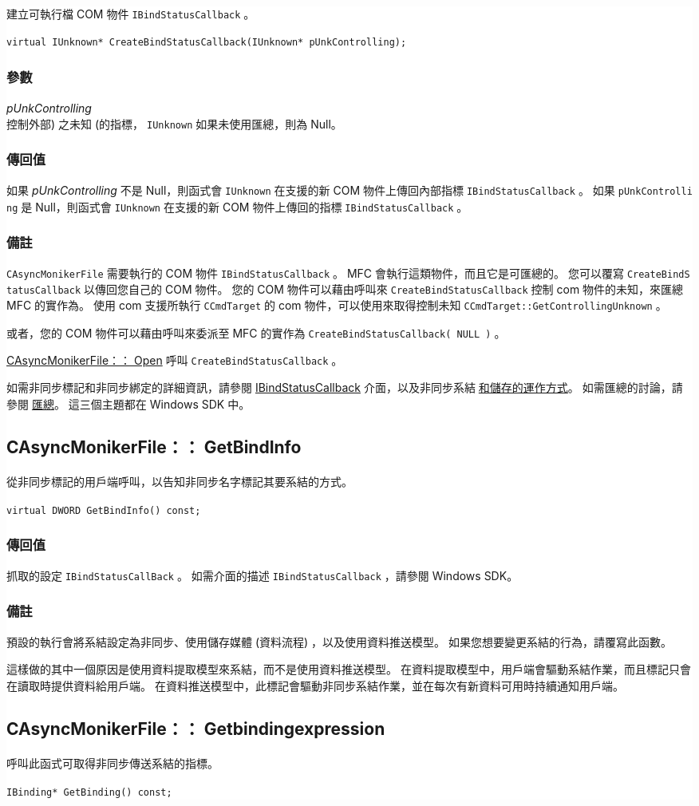 建立可執行檔 COM 物件 `IBindStatusCallback` 。

```
virtual IUnknown* CreateBindStatusCallback(IUnknown* pUnkControlling);
```

### <a name="parameters"></a>參數

*pUnkControlling*<br/>
控制外部) 之未知 (的指標， `IUnknown` 如果未使用匯總，則為 Null。

### <a name="return-value"></a>傳回值

如果 *pUnkControlling* 不是 Null，則函式會 `IUnknown` 在支援的新 COM 物件上傳回內部指標 `IBindStatusCallback` 。 如果 `pUnkControlling` 是 Null，則函式會 `IUnknown` 在支援的新 COM 物件上傳回的指標 `IBindStatusCallback` 。

### <a name="remarks"></a>備註

`CAsyncMonikerFile` 需要執行的 COM 物件 `IBindStatusCallback` 。 MFC 會執行這類物件，而且它是可匯總的。 您可以覆寫 `CreateBindStatusCallback` 以傳回您自己的 COM 物件。 您的 COM 物件可以藉由呼叫來 `CreateBindStatusCallback` 控制 com 物件的未知，來匯總 MFC 的實作為。 使用 com 支援所執行 `CCmdTarget` 的 com 物件，可以使用來取得控制未知 `CCmdTarget::GetControllingUnknown` 。

或者，您的 COM 物件可以藉由呼叫來委派至 MFC 的實作為 `CreateBindStatusCallback( NULL )` 。

[CAsyncMonikerFile：： Open](#open) 呼叫 `CreateBindStatusCallback` 。

如需非同步標記和非同步綁定的詳細資訊，請參閱 [IBindStatusCallback](/previous-versions/windows/internet-explorer/ie-developer/platform-apis/ms775060\(v=vs.85\)) 介面，以及非同步系結 [和儲存的運作方式](/windows/win32/Stg/how-asynchronous-binding-and-storage-work)。 如需匯總的討論，請參閱 [匯總](/windows/win32/com/aggregation)。 這三個主題都在 Windows SDK 中。

## <a name="casyncmonikerfilegetbindinfo"></a><a name="getbindinfo"></a> CAsyncMonikerFile：： GetBindInfo

從非同步標記的用戶端呼叫，以告知非同步名字標記其要系結的方式。

```
virtual DWORD GetBindInfo() const;
```

### <a name="return-value"></a>傳回值

抓取的設定 `IBindStatusCallBack` 。 如需介面的描述 `IBindStatusCallback` ，請參閱 Windows SDK。

### <a name="remarks"></a>備註

預設的執行會將系結設定為非同步、使用儲存媒體 (資料流程) ，以及使用資料推送模型。 如果您想要變更系結的行為，請覆寫此函數。

這樣做的其中一個原因是使用資料提取模型來系結，而不是使用資料推送模型。 在資料提取模型中，用戶端會驅動系結作業，而且標記只會在讀取時提供資料給用戶端。 在資料推送模型中，此標記會驅動非同步系結作業，並在每次有新資料可用時持續通知用戶端。

## <a name="casyncmonikerfilegetbinding"></a><a name="getbinding"></a> CAsyncMonikerFile：： Getbindingexpression

呼叫此函式可取得非同步傳送系結的指標。

```
IBinding* GetBinding() const;
```
